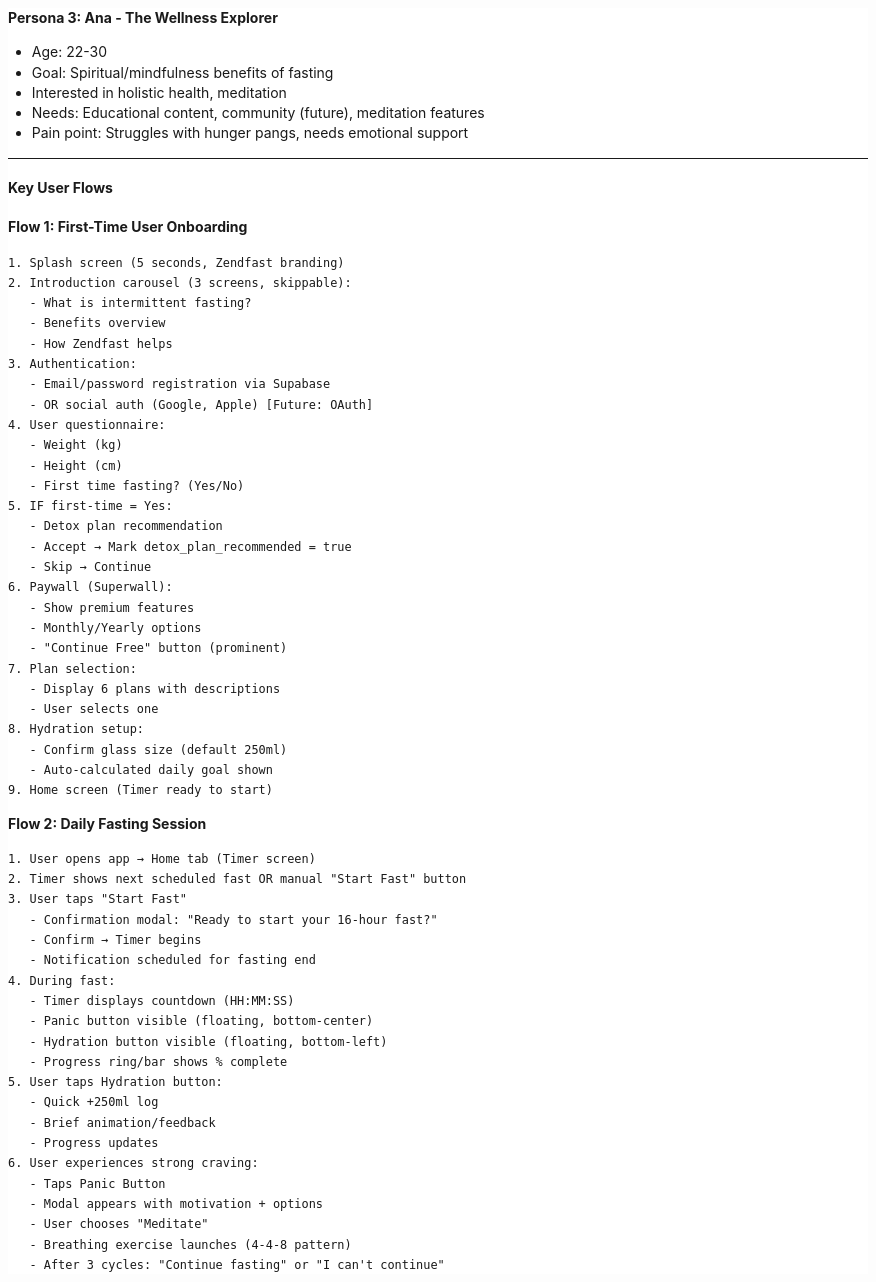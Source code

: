 **Persona 3: Ana - The Wellness Explorer**
- Age: 22-30
- Goal: Spiritual/mindfulness benefits of fasting
- Interested in holistic health, meditation
- Needs: Educational content, community (future), meditation features
- Pain point: Struggles with hunger pangs, needs emotional support

---

#### Key User Flows

**Flow 1: First-Time User Onboarding**
```
1. Splash screen (5 seconds, Zendfast branding)
2. Introduction carousel (3 screens, skippable):
   - What is intermittent fasting?
   - Benefits overview
   - How Zendfast helps
3. Authentication:
   - Email/password registration via Supabase
   - OR social auth (Google, Apple) [Future: OAuth]
4. User questionnaire:
   - Weight (kg)
   - Height (cm)
   - First time fasting? (Yes/No)
5. IF first-time = Yes:
   - Detox plan recommendation
   - Accept → Mark detox_plan_recommended = true
   - Skip → Continue
6. Paywall (Superwall):
   - Show premium features
   - Monthly/Yearly options
   - "Continue Free" button (prominent)
7. Plan selection:
   - Display 6 plans with descriptions
   - User selects one
8. Hydration setup:
   - Confirm glass size (default 250ml)
   - Auto-calculated daily goal shown
9. Home screen (Timer ready to start)
```

**Flow 2: Daily Fasting Session**
```
1. User opens app → Home tab (Timer screen)
2. Timer shows next scheduled fast OR manual "Start Fast" button
3. User taps "Start Fast"
   - Confirmation modal: "Ready to start your 16-hour fast?"
   - Confirm → Timer begins
   - Notification scheduled for fasting end
4. During fast:
   - Timer displays countdown (HH:MM:SS)
   - Panic button visible (floating, bottom-center)
   - Hydration button visible (floating, bottom-left)
   - Progress ring/bar shows % complete
5. User taps Hydration button:
   - Quick +250ml log
   - Brief animation/feedback
   - Progress updates
6. User experiences strong craving:
   - Taps Panic Button
   - Modal appears with motivation + options
   - User chooses "Meditate"
   - Breathing exercise launches (4-4-8 pattern)
   - After 3 cycles: "Continue fasting" or "I can't continue"
```